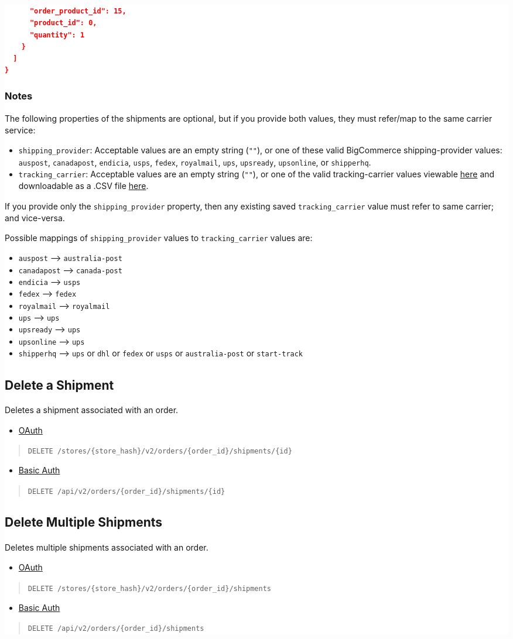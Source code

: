 ```json
      "order_product_id": 15,
      "product_id": 0,
      "quantity": 1
    }
  ]
}
```

### <span class="jumptarget"> Notes </span>

The following properties of the shipments are optional, but if you provide both values, they must refer/map to the same carrier service: 

* `shipping_provider`: Acceptable values are an empty string (`""`), or one of these valid BigCommerce shipping-provider values: `auspost`, `canadapost`, `endicia`, `usps`, `fedex`, `royalmail`, `ups`, `upsready`, `upsonline`, or `shipperhq`.
* `tracking_carrier`: Acceptable values are an empty string (`""`), or one of the valid tracking-carrier values viewable [here](https://docs.google.com/spreadsheets/d/1w9c_aECSCGyf-oOrvGeUniDl-ARGKemfZl0qSsav8D4/pubhtml?gid=0&single=true) and downloadable as a .CSV file [here](https://docs.google.com/spreadsheets/d/1mTueEynfcEmwsU2y2Jd2MX-8GKwNZrmlRMBcIElg9aY/pub?gid=0&single=true&output=csv).

If you provide only the `shipping_provider` property, then any existing saved `tracking_carrier` value must refer to same carrier; and vice-versa.

Possible mappings of `shipping_provider` values to `tracking_carrier` values are:
     
- `auspost` --> `australia-post`    
- `canadapost` --> `canada-post`    
- `endicia`   --> `usps`    
- `fedex`     --> `fedex`    
- `royalmail`   --> `royalmail`    
- `ups`   --> `ups`    
- `upsready`  --> `ups`    
- `upsonline`   --> `ups`    
- `shipperhq`  --> `ups` or `dhl` or `fedex` or `usps` or `australia-post` or `start-track`


## <span class="jumptarget"> Delete a Shipment </span>

Deletes a shipment associated with an order.

*   [OAuth](#delete-a-shipment-oauth)
>`DELETE /stores/{store_hash}/v2/orders/{order_id}/shipments/{id}`
*   [Basic Auth](#delete-a-shipment-basic)
>`DELETE /api/v2/orders/{order_id}/shipments/{id}`

## <span class="jumptarget"> Delete Multiple Shipments </span>

Deletes multiple shipments associated with an order.

*   [OAuth](#delete-multiple-shipments-oauth)
>`DELETE /stores/{store_hash}/v2/orders/{order_id}/shipments`
*   [Basic Auth](#delete-multiple-shipments-basic)
>`DELETE /api/v2/orders/{order_id}/shipments`
